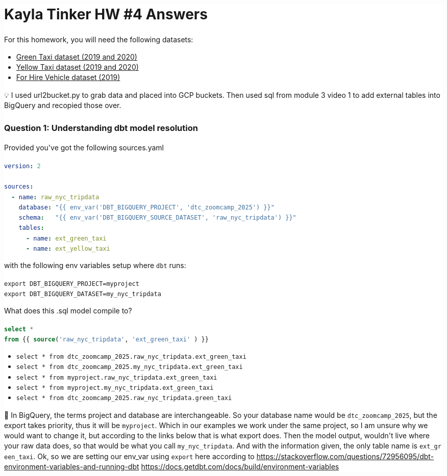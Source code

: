 # Kayla Tinker HW #4 Answers

For this homework, you will need the following datasets:
* [Green Taxi dataset (2019 and 2020)](https://github.com/DataTalksClub/nyc-tlc-data/releases/tag/green)
* [Yellow Taxi dataset (2019 and 2020)](https://github.com/DataTalksClub/nyc-tlc-data/releases/tag/yellow)
* [For Hire Vehicle dataset (2019)](https://github.com/DataTalksClub/nyc-tlc-data/releases/tag/fhv)

:bulb: I used url2bucket.py to grab data and placed into GCP buckets. Then used sql from module 3 video 1 to add external
tables into BigQuery and recopied those over.

### Question 1: Understanding dbt model resolution

Provided you've got the following sources.yaml
```yaml
version: 2

sources:
  - name: raw_nyc_tripdata
    database: "{{ env_var('DBT_BIGQUERY_PROJECT', 'dtc_zoomcamp_2025') }}"
    schema:   "{{ env_var('DBT_BIGQUERY_SOURCE_DATASET', 'raw_nyc_tripdata') }}"
    tables:
      - name: ext_green_taxi
      - name: ext_yellow_taxi
```

with the following env variables setup where `dbt` runs:
```shell
export DBT_BIGQUERY_PROJECT=myproject
export DBT_BIGQUERY_DATASET=my_nyc_tripdata
```

What does this .sql model compile to?
```sql
select * 
from {{ source('raw_nyc_tripdata', 'ext_green_taxi' ) }}
```

- `select * from dtc_zoomcamp_2025.raw_nyc_tripdata.ext_green_taxi`
- `select * from dtc_zoomcamp_2025.my_nyc_tripdata.ext_green_taxi`
- `select * from myproject.raw_nyc_tripdata.ext_green_taxi`
- `select * from myproject.my_nyc_tripdata.ext_green_taxi`
- `select * from dtc_zoomcamp_2025.raw_nyc_tripdata.green_taxi`

:pencil: In BigQuery, the terms project and database are interchangeable. So
your database name would be `dtc_zoomcamp_2025`, but the export takes priority, thus it
will be `myproject`. Which in our examples we work under the same project, so I am unsure why
we would want to change it, but according to the links below that is what export does. Then the model output, wouldn't
live where your raw data does, so that would be what you call `my_nyc_tripdata`.
And with the information given, the only table name is `ext_green_taxi`.
Ok, so we are setting our env_var using `export` here according to
https://stackoverflow.com/questions/72956095/dbt-environment-variables-and-running-dbt
https://docs.getdbt.com/docs/build/environment-variables
